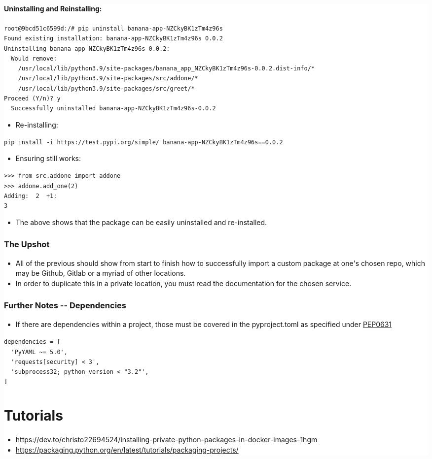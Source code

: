 #### Uninstalling and Reinstalling:

```
root@9bcd51c6599d:/# pip uninstall banana-app-NZCkyBK1zTm4z96s
Found existing installation: banana-app-NZCkyBK1zTm4z96s 0.0.2
Uninstalling banana-app-NZCkyBK1zTm4z96s-0.0.2:
  Would remove:
    /usr/local/lib/python3.9/site-packages/banana_app_NZCkyBK1zTm4z96s-0.0.2.dist-info/*
    /usr/local/lib/python3.9/site-packages/src/addone/*
    /usr/local/lib/python3.9/site-packages/src/greet/*
Proceed (Y/n)? y
  Successfully uninstalled banana-app-NZCkyBK1zTm4z96s-0.0.2
```
* Re-installing:

```
pip install -i https://test.pypi.org/simple/ banana-app-NZCkyBK1zTm4z96s==0.0.2
```
* Ensuring still works:

```
>>> from src.addone import addone
>>> addone.add_one(2)
Adding:  2  +1:
3
```
* The above shows that the package can be easily uninstalled and re-installed.

### The Upshot

* All of the previous should show from start to finish how to successfully import a custom package at one's chosen repo, which may be Github, Gitlab or a myriad of other locations.
* In order to duplicate this in a private location, you must read the documentation for the chosen service.


### Further Notes -- Dependencies


* If there are dependencies within a project, those must be covered in the pyproject.toml as specified under [PEP0631](https://peps.python.org/pep-0631/)

```
dependencies = [
  'PyYAML ~= 5.0',
  'requests[security] < 3',
  'subprocess32; python_version < "3.2"',
]
```


# Tutorials

* https://dev.to/christo22694524/installing-private-python-packages-in-docker-images-1hgm
* https://packaging.python.org/en/latest/tutorials/packaging-projects/